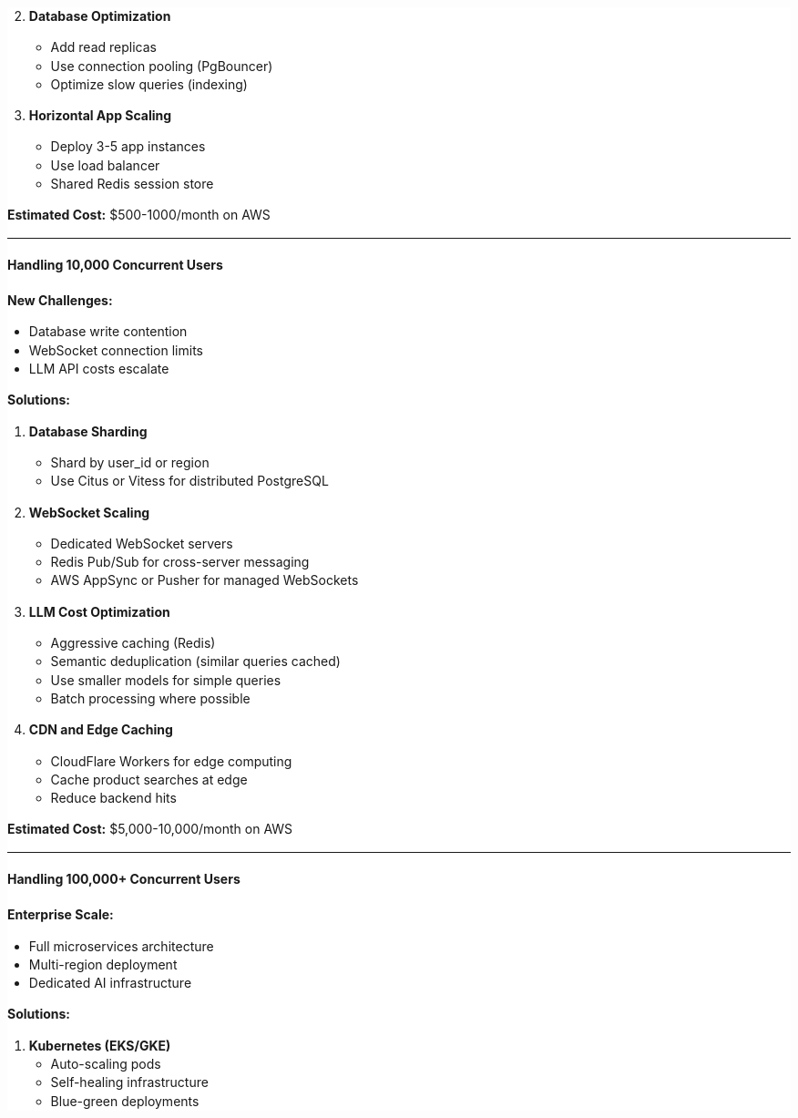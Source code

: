 2. **Database Optimization**
   - Add read replicas
   - Use connection pooling (PgBouncer)
   - Optimize slow queries (indexing)
   
3. **Horizontal App Scaling**
   - Deploy 3-5 app instances
   - Use load balancer
   - Shared Redis session store

**Estimated Cost:** $500-1000/month on AWS

---

#### Handling 10,000 Concurrent Users

**New Challenges:**
- Database write contention
- WebSocket connection limits
- LLM API costs escalate

**Solutions:**
1. **Database Sharding**
   - Shard by user_id or region
   - Use Citus or Vitess for distributed PostgreSQL
   
2. **WebSocket Scaling**
   - Dedicated WebSocket servers
   - Redis Pub/Sub for cross-server messaging
   - AWS AppSync or Pusher for managed WebSockets
   
3. **LLM Cost Optimization**
   - Aggressive caching (Redis)
   - Semantic deduplication (similar queries cached)
   - Use smaller models for simple queries
   - Batch processing where possible
   
4. **CDN and Edge Caching**
   - CloudFlare Workers for edge computing
   - Cache product searches at edge
   - Reduce backend hits

**Estimated Cost:** $5,000-10,000/month on AWS

---

#### Handling 100,000+ Concurrent Users

**Enterprise Scale:**
- Full microservices architecture
- Multi-region deployment
- Dedicated AI infrastructure

**Solutions:**
1. **Kubernetes (EKS/GKE)**
   - Auto-scaling pods
   - Self-healing infrastructure
   - Blue-green deployments
   